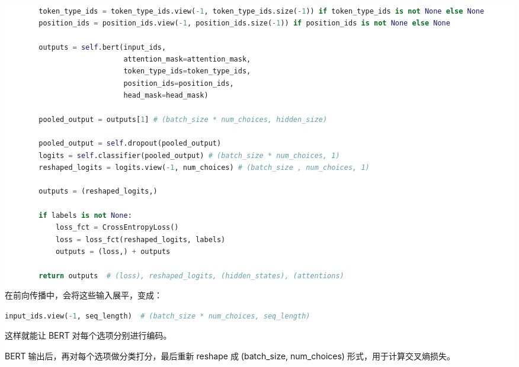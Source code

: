 ```python
        token_type_ids = token_type_ids.view(-1, token_type_ids.size(-1)) if token_type_ids is not None else None
        position_ids = position_ids.view(-1, position_ids.size(-1)) if position_ids is not None else None
        
        outputs = self.bert(input_ids,
                            attention_mask=attention_mask,
                            token_type_ids=token_type_ids,
                            position_ids=position_ids,
                            head_mask=head_mask)

        pooled_output = outputs[1] # (batch_size * num_choices, hidden_size)

        pooled_output = self.dropout(pooled_output)
        logits = self.classifier(pooled_output) # (batch_size * num_choices, 1)
        reshaped_logits = logits.view(-1, num_choices) # (batch_size , num_choices, 1)

        outputs = (reshaped_logits,)
       
        if labels is not None:
            loss_fct = CrossEntropyLoss()
            loss = loss_fct(reshaped_logits, labels)
            outputs = (loss,) + outputs

        return outputs  # (loss), reshaped_logits, (hidden_states), (attentions)
```
在前向传播中，会将这些输入展平，变成：

```python
input_ids.view(-1, seq_length)  # (batch_size * num_choices, seq_length)
```

这样就能让 BERT 对每个选项分别进行编码。

BERT 输出后，再对每个选项做分类打分，最后重新 reshape 成 (batch_size, num_choices) 形式，用于计算交叉熵损失。

